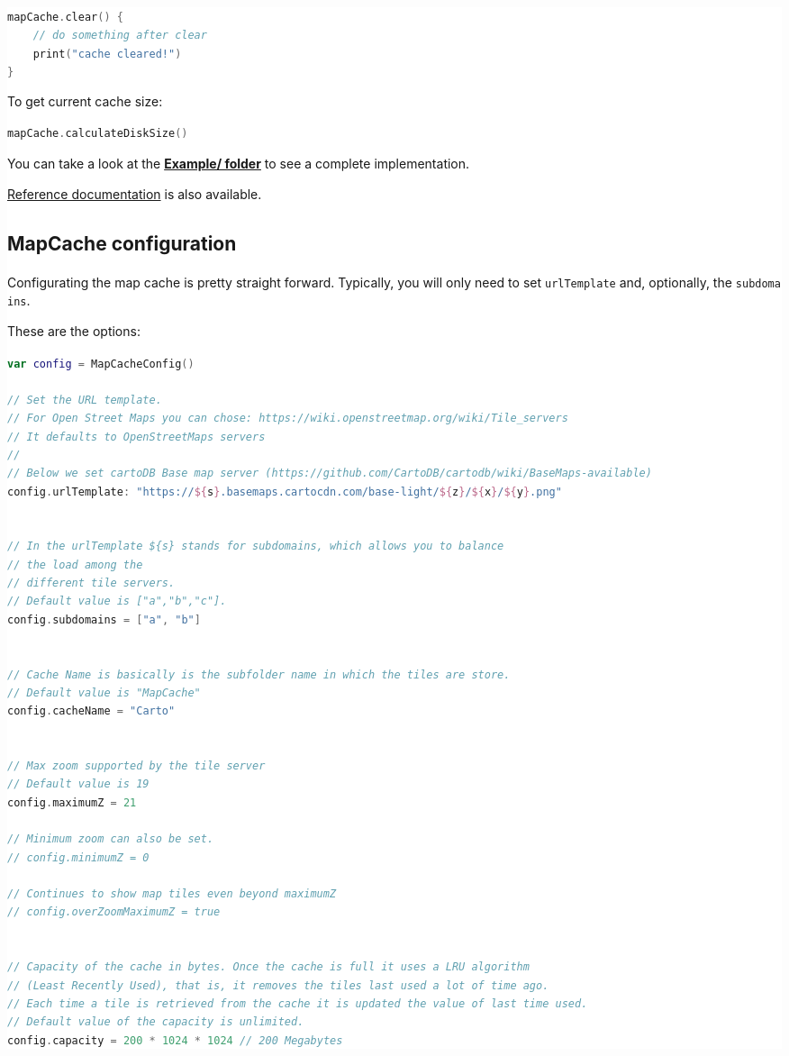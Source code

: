 ```swift
mapCache.clear() {
    // do something after clear
    print("cache cleared!")
}
```

To get current cache size:

```swift
mapCache.calculateDiskSize()
```

You can take a look at the [**Example/ folder**](https://github.com/merlos/MapCache/tree/master/Example/MapCache) to see a complete implementation.

[Reference documentation](http://www.merlos.org/MapCache) is also available.

## MapCache configuration
Configurating the map cache is pretty straight forward. Typically, you will only need to set `urlTemplate` and, optionally, the `subdomains`.

These are the options:

```swift
var config = MapCacheConfig()

// Set the URL template.
// For Open Street Maps you can chose: https://wiki.openstreetmap.org/wiki/Tile_servers
// It defaults to OpenStreetMaps servers
//
// Below we set cartoDB Base map server (https://github.com/CartoDB/cartodb/wiki/BaseMaps-available)
config.urlTemplate: "https://${s}.basemaps.cartocdn.com/base-light/${z}/${x}/${y}.png"


// In the urlTemplate ${s} stands for subdomains, which allows you to balance
// the load among the
// different tile servers.
// Default value is ["a","b","c"].
config.subdomains = ["a", "b"]


// Cache Name is basically is the subfolder name in which the tiles are store.
// Default value is "MapCache"
config.cacheName = "Carto"


// Max zoom supported by the tile server
// Default value is 19
config.maximumZ = 21

// Minimum zoom can also be set.
// config.minimumZ = 0

// Continues to show map tiles even beyond maximumZ
// config.overZoomMaximumZ = true


// Capacity of the cache in bytes. Once the cache is full it uses a LRU algorithm
// (Least Recently Used), that is, it removes the tiles last used a lot of time ago.
// Each time a tile is retrieved from the cache it is updated the value of last time used.
// Default value of the capacity is unlimited.
config.capacity = 200 * 1024 * 1024 // 200 Megabytes


```
